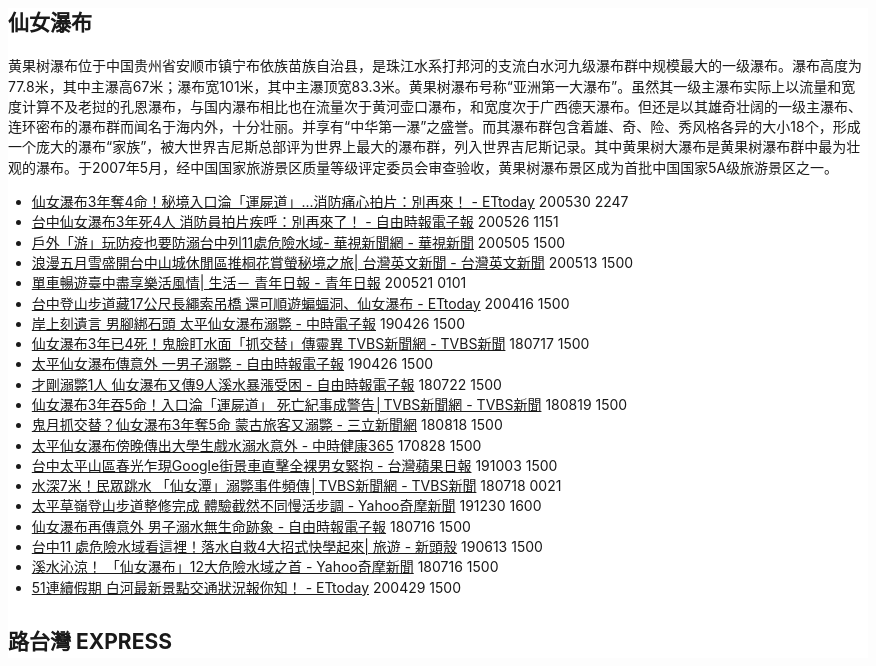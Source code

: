 ## 仙女瀑布

黄果树瀑布位于中国贵州省安顺市镇宁布依族苗族自治县，是珠江水系打邦河的支流白水河九级瀑布群中规模最大的一级瀑布。瀑布高度为77.8米，其中主瀑高67米；瀑布宽101米，其中主瀑顶宽83.3米。黄果树瀑布号称“亚洲第一大瀑布”。虽然其一级主瀑布实际上以流量和宽度计算不及老挝的孔恩瀑布，与国内瀑布相比也在流量次于黄河壶口瀑布，和宽度次于广西德天瀑布。但还是以其雄奇壮阔的一级主瀑布、连环密布的瀑布群而闻名于海内外，十分壮丽。并享有“中华第一瀑”之盛誉。而其瀑布群包含着雄、奇、险、秀风格各异的大小18个，形成一个庞大的瀑布“家族”，被大世界吉尼斯总部评为世界上最大的瀑布群，列入世界吉尼斯记录。其中黄果树大瀑布是黄果树瀑布群中最为壮观的瀑布。于2007年5月，经中国国家旅游景区质量等级评定委员会审查验收，黄果树瀑布景区成为首批中国国家5A级旅游景区之一。
- [仙女瀑布3年奪4命！秘境入口淪「運屍道」...消防痛心拍片：別再來！ - ETtoday](https://www.ettoday.net/news/20200530/1726445.htm "仙女瀑布3年奪4命！秘境入口淪「運屍道」...消防痛心拍片：別再來！ - ETtoday") 200530 2247
- [台中仙女瀑布3年死4人 消防員拍片疾呼：別再來了！ - 自由時報電子報](https://news.ltn.com.tw/news/society/breakingnews/3177460 "台中仙女瀑布3年死4人 消防員拍片疾呼：別再來了！ - 自由時報電子報") 200526 1151
- [戶外「游」玩防疫也要防溺台中列11處危險水域- 華視新聞網 - 華視新聞](https://news.cts.com.tw/cts/local/202005/202005051999424.html "戶外「游」玩防疫也要防溺台中列11處危險水域- 華視新聞網 - 華視新聞") 200505 1500
- [浪漫五月雪盛開台中山城休閒區推桐花賞螢秘境之旅| 台灣英文新聞 - 台灣英文新聞](https://www.taiwannews.com.tw/ch/news/3933094 "浪漫五月雪盛開台中山城休閒區推桐花賞螢秘境之旅| 台灣英文新聞 - 台灣英文新聞") 200513 1500
- [單車暢遊臺中盡享樂活風情| 生活－ 青年日報 - 青年日報](https://www.ydn.com.tw/News/383795 "單車暢遊臺中盡享樂活風情| 生活－ 青年日報 - 青年日報") 200521 0101
- [台中登山步道藏17公尺長繩索吊橋 還可順遊蝙蝠洞、仙女瀑布 - ETtoday](https://travel.ettoday.net/article/1692678.htm "台中登山步道藏17公尺長繩索吊橋 還可順遊蝙蝠洞、仙女瀑布 - ETtoday") 200416 1500
- [岸上刻遺言 男腳綁石頭 太平仙女瀑布溺斃 - 中時電子報](https://www.chinatimes.com/realtimenews/20190426002283-260402 "岸上刻遺言 男腳綁石頭 太平仙女瀑布溺斃 - 中時電子報") 190426 1500
- [仙女瀑布3年已4死！鬼臉盯水面「抓交替」傳靈異 TVBS新聞網 - TVBS新聞](https://news.tvbs.com.tw/life/956814 "仙女瀑布3年已4死！鬼臉盯水面「抓交替」傳靈異 TVBS新聞網 - TVBS新聞") 180717 1500
- [太平仙女瀑布傳意外 一男子溺斃 - 自由時報電子報](https://news.ltn.com.tw/news/society/breakingnews/2771316 "太平仙女瀑布傳意外 一男子溺斃 - 自由時報電子報") 190426 1500
- [才剛溺斃1人 仙女瀑布又傳9人溪水暴漲受困 - 自由時報電子報](https://news.ltn.com.tw/news/society/breakingnews/2496109 "才剛溺斃1人 仙女瀑布又傳9人溪水暴漲受困 - 自由時報電子報") 180722 1500
- [仙女瀑布3年吞5命！入口淪「運屍道」 死亡紀事成警告│TVBS新聞網 - TVBS新聞](https://news.tvbs.com.tw/local/976316 "仙女瀑布3年吞5命！入口淪「運屍道」 死亡紀事成警告│TVBS新聞網 - TVBS新聞") 180819 1500
- [鬼月抓交替？仙女瀑布3年奪5命 蒙古旅客又溺斃 - 三立新聞網](https://www.setn.com/News.aspx?NewsID=418079 "鬼月抓交替？仙女瀑布3年奪5命 蒙古旅客又溺斃 - 三立新聞網") 180818 1500
- [太平仙女瀑布傍晚傳出大學生戲水溺水意外 - 中時健康365](https://www.chinatimes.com/realtimenews/20170828004807-260402 "太平仙女瀑布傍晚傳出大學生戲水溺水意外 - 中時健康365") 170828 1500
- [台中太平山區春光乍現Google街景車直擊全裸男女緊抱 - 台灣蘋果日報](https://tw.appledaily.com/local/20191003/UIUMXNCZ5FTAB4XEBZTULRB5UU/ "台中太平山區春光乍現Google街景車直擊全裸男女緊抱 - 台灣蘋果日報") 191003 1500
- [水深7米！民眾跳水 「仙女潭」溺斃事件頻傳│TVBS新聞網 - TVBS新聞](https://news.tvbs.com.tw/local/956566 "水深7米！民眾跳水 「仙女潭」溺斃事件頻傳│TVBS新聞網 - TVBS新聞") 180718 0021
- [太平草嶺登山步道整修完成 體驗截然不同慢活步調 - Yahoo奇摩新聞](https://tw.news.yahoo.com/%E5%A4%AA%E5%B9%B3%E8%8D%89%E5%B6%BA%E7%99%BB%E5%B1%B1%E6%AD%A5%E9%81%93%E6%95%B4%E4%BF%AE%E5%AE%8C%E6%88%90-%E9%AB%94%E9%A9%97%E6%88%AA%E7%84%B6%E4%B8%8D%E5%90%8C%E6%85%A2%E6%B4%BB%E6%AD%A5%E8%AA%BF-074636040.html "太平草嶺登山步道整修完成 體驗截然不同慢活步調 - Yahoo奇摩新聞") 191230 1600
- [仙女瀑布再傳意外 男子溺水無生命跡象 - 自由時報電子報](https://news.ltn.com.tw/news/society/breakingnews/2489684 "仙女瀑布再傳意外 男子溺水無生命跡象 - 自由時報電子報") 180716 1500
- [台中11 處危險水域看這裡！落水自救4大招式快學起來| 旅遊 - 新頭殼](https://newtalk.tw/news/view/2019-06-13/259226 "台中11 處危險水域看這裡！落水自救4大招式快學起來| 旅遊 - 新頭殼") 190613 1500
- [溪水沁涼！ 「仙女瀑布」12大危險水域之首 - Yahoo奇摩新聞](https://tw.news.yahoo.com/video/%E6%BA%AA%E6%B0%B4%E6%B2%81%E6%B6%BC-%E4%BB%99%E5%A5%B3%E7%80%91%E5%B8%83-12%E5%A4%A7%E5%8D%B1%E9%9A%AA%E6%B0%B4%E5%9F%9F%E4%B9%8B%E9%A6%96-105751708.html "溪水沁涼！ 「仙女瀑布」12大危險水域之首 - Yahoo奇摩新聞") 180716 1500
- [51連續假期 白河最新景點交通狀況報你知！ - ETtoday](https://www.ettoday.net/news/20200429/1702948.htm "51連續假期 白河最新景點交通狀況報你知！ - ETtoday") 200429 1500

## 路台灣 EXPRESS
